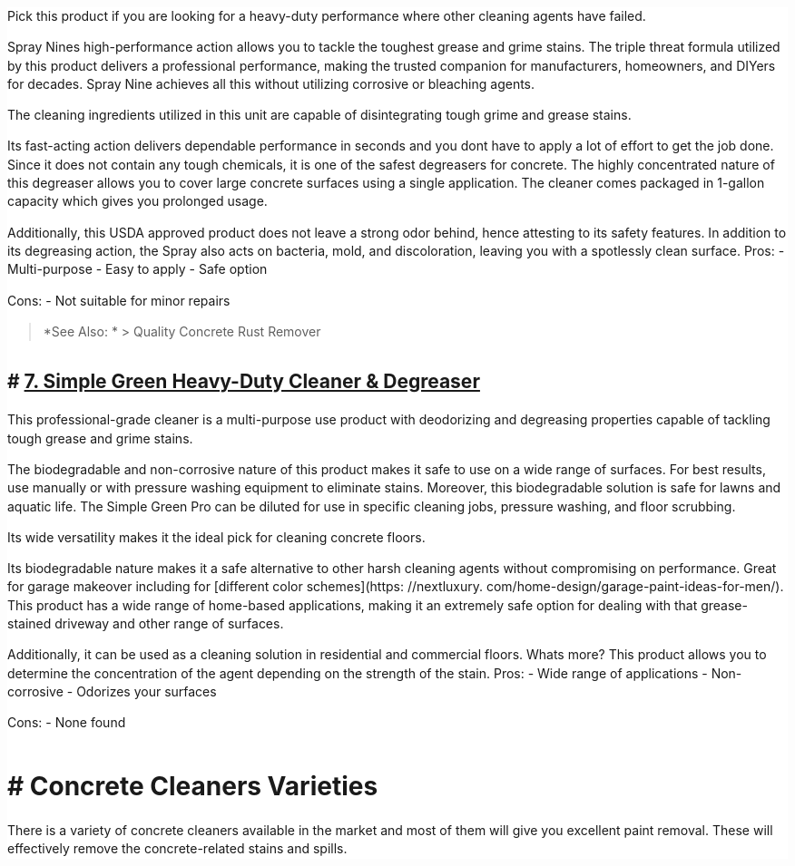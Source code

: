 Pick this product if you are looking for a heavy-duty performance where other cleaning agents have failed.

Spray Nines high-performance action allows you to tackle the toughest grease and grime stains. The triple threat formula utilized by this product delivers a professional performance, making the trusted companion for manufacturers, homeowners, and DIYers for decades. Spray Nine achieves all this without utilizing corrosive or bleaching agents.

The cleaning ingredients utilized in this unit are capable of disintegrating tough grime and grease stains.

Its fast-acting action delivers dependable performance in seconds and you dont have to apply a lot of effort to get the job done. Since it does not contain any tough chemicals, it is one of the safest degreasers for concrete. The highly concentrated nature of this degreaser allows you to cover large concrete surfaces using a single application. The cleaner comes packaged in 1-gallon capacity which gives you prolonged usage.

Additionally, this USDA approved product does not leave a strong odor behind, hence attesting to its safety features. In addition to its degreasing action, the Spray also acts on bacteria, mold, and discoloration, leaving you with a spotlessly clean surface. Pros: - Multi-purpose - Easy to apply - Safe option

Cons: - Not suitable for minor repairs

> *See Also: * > Quality Concrete Rust Remover

## # [7. Simple Green Heavy-Duty Cleaner & Degreaser](https://www.amazon.com/dp/B00103YQ88/?tag=p-policy-20)

This professional-grade cleaner is a multi-purpose use product with deodorizing and degreasing properties capable of tackling tough grease and grime stains.

The biodegradable and non-corrosive nature of this product makes it safe to use on a wide range of surfaces. For best results, use manually or with pressure washing equipment to eliminate stains. Moreover, this biodegradable solution is safe for lawns and aquatic life. The Simple Green Pro can be diluted for use in specific cleaning jobs, pressure washing, and floor scrubbing.

Its wide versatility makes it the ideal pick for cleaning concrete floors.

Its biodegradable nature makes it a safe alternative to other harsh cleaning agents without compromising on performance. Great for garage makeover including for [different color schemes](https: //nextluxury. com/home-design/garage-paint-ideas-for-men/). This product has a wide range of home-based applications, making it an extremely safe option for dealing with that grease-stained driveway and other range of surfaces.

Additionally, it can be used as a cleaning solution in residential and commercial floors. Whats more? This product allows you to determine the concentration of the agent depending on the strength of the stain. Pros: - Wide range of applications - Non-corrosive - Odorizes your surfaces

Cons: - None found

# # Concrete Cleaners Varieties

There is a variety of concrete cleaners available in the market and most of them will give you excellent paint removal. These will effectively remove the concrete-related stains and spills.

